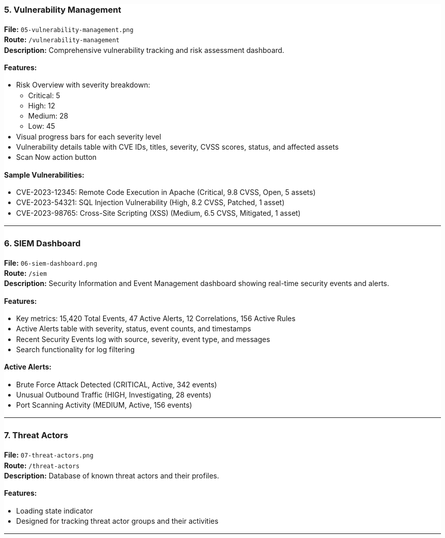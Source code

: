 
### 5. Vulnerability Management
**File:** `05-vulnerability-management.png`  
**Route:** `/vulnerability-management`  
**Description:** Comprehensive vulnerability tracking and risk assessment dashboard.

**Features:**
- Risk Overview with severity breakdown:
  - Critical: 5
  - High: 12
  - Medium: 28
  - Low: 45
- Visual progress bars for each severity level
- Vulnerability details table with CVE IDs, titles, severity, CVSS scores, status, and affected assets
- Scan Now action button

**Sample Vulnerabilities:**
- CVE-2023-12345: Remote Code Execution in Apache (Critical, 9.8 CVSS, Open, 5 assets)
- CVE-2023-54321: SQL Injection Vulnerability (High, 8.2 CVSS, Patched, 1 asset)
- CVE-2023-98765: Cross-Site Scripting (XSS) (Medium, 6.5 CVSS, Mitigated, 1 asset)

---

### 6. SIEM Dashboard
**File:** `06-siem-dashboard.png`  
**Route:** `/siem`  
**Description:** Security Information and Event Management dashboard showing real-time security events and alerts.

**Features:**
- Key metrics: 15,420 Total Events, 47 Active Alerts, 12 Correlations, 156 Active Rules
- Active Alerts table with severity, status, event counts, and timestamps
- Recent Security Events log with source, severity, event type, and messages
- Search functionality for log filtering

**Active Alerts:**
- Brute Force Attack Detected (CRITICAL, Active, 342 events)
- Unusual Outbound Traffic (HIGH, Investigating, 28 events)
- Port Scanning Activity (MEDIUM, Active, 156 events)

---

### 7. Threat Actors
**File:** `07-threat-actors.png`  
**Route:** `/threat-actors`  
**Description:** Database of known threat actors and their profiles.

**Features:**
- Loading state indicator
- Designed for tracking threat actor groups and their activities

---

